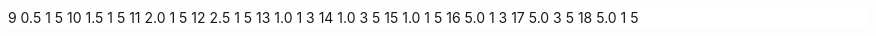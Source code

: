   <tr>
   <td style="text-align:right;"> 9 </td>
   <td style="text-align:right;"> 0.5 </td>
   <td style="text-align:right;"> 1 </td>
   <td style="text-align:right;"> 5 </td>
  </tr>
  <tr>
   <td style="text-align:right;"> 10 </td>
   <td style="text-align:right;"> 1.5 </td>
   <td style="text-align:right;"> 1 </td>
   <td style="text-align:right;"> 5 </td>
  </tr>
  <tr>
   <td style="text-align:right;"> 11 </td>
   <td style="text-align:right;"> 2.0 </td>
   <td style="text-align:right;"> 1 </td>
   <td style="text-align:right;"> 5 </td>
  </tr>
  <tr>
   <td style="text-align:right;"> 12 </td>
   <td style="text-align:right;"> 2.5 </td>
   <td style="text-align:right;"> 1 </td>
   <td style="text-align:right;"> 5 </td>
  </tr>
  <tr>
   <td style="text-align:right;"> 13 </td>
   <td style="text-align:right;"> 1.0 </td>
   <td style="text-align:right;"> 1 </td>
   <td style="text-align:right;"> 3 </td>
  </tr>
  <tr>
   <td style="text-align:right;"> 14 </td>
   <td style="text-align:right;"> 1.0 </td>
   <td style="text-align:right;"> 3 </td>
   <td style="text-align:right;"> 5 </td>
  </tr>
  <tr>
   <td style="text-align:right;"> 15 </td>
   <td style="text-align:right;"> 1.0 </td>
   <td style="text-align:right;"> 1 </td>
   <td style="text-align:right;"> 5 </td>
  </tr>
  <tr>
   <td style="text-align:right;"> 16 </td>
   <td style="text-align:right;"> 5.0 </td>
   <td style="text-align:right;"> 1 </td>
   <td style="text-align:right;"> 3 </td>
  </tr>
  <tr>
   <td style="text-align:right;"> 17 </td>
   <td style="text-align:right;"> 5.0 </td>
   <td style="text-align:right;"> 3 </td>
   <td style="text-align:right;"> 5 </td>
  </tr>
  <tr>
   <td style="text-align:right;"> 18 </td>
   <td style="text-align:right;"> 5.0 </td>
   <td style="text-align:right;"> 1 </td>
   <td style="text-align:right;"> 5 </td>
  </tr>
</tbody>
</table>
